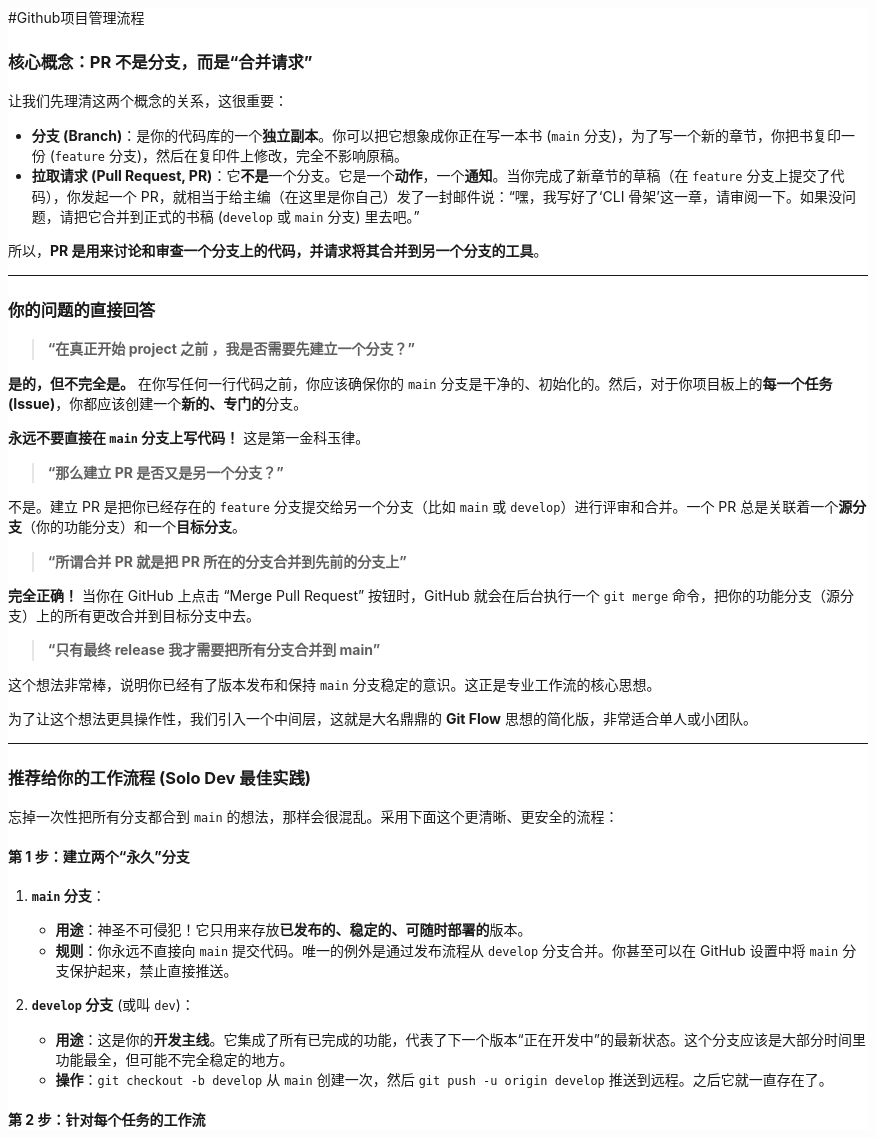#Github项目管理流程

### 核心概念：PR 不是分支，而是“合并请求”

让我们先理清这两个概念的关系，这很重要：

*   **分支 (Branch)**：是你的代码库的一个**独立副本**。你可以把它想象成你正在写一本书 (`main` 分支)，为了写一个新的章节，你把书复印一份 (`feature` 分支)，然后在复印件上修改，完全不影响原稿。
*   **拉取请求 (Pull Request, PR)**：它**不是**一个分支。它是一个**动作**，一个**通知**。当你完成了新章节的草稿（在 `feature` 分支上提交了代码），你发起一个 PR，就相当于给主编（在这里是你自己）发了一封邮件说：“嘿，我写好了‘CLI 骨架’这一章，请审阅一下。如果没问题，请把它合并到正式的书稿 (`develop` 或 `main` 分支) 里去吧。”

所以，**PR 是用来讨论和审查一个分支上的代码，并请求将其合并到另一个分支的工具**。

---

### 你的问题的直接回答

> **“在真正开始 project 之前 ，我是否需要先建立一个分支？”**

**是的，但不完全是。** 在你写任何一行代码之前，你应该确保你的 `main` 分支是干净的、初始化的。然后，对于你项目板上的**每一个任务 (Issue)**，你都应该创建一个**新的、专门的**分支。

**永远不要直接在 `main` 分支上写代码！** 这是第一金科玉律。

> **“那么建立 PR 是否又是另一个分支？”**

不是。建立 PR 是把你已经存在的 `feature` 分支提交给另一个分支（比如 `main` 或 `develop`）进行评审和合并。一个 PR 总是关联着一个**源分支**（你的功能分支）和一个**目标分支**。

> **“所谓合并 PR 就是把 PR 所在的分支合并到先前的分支上”**

**完全正确！** 当你在 GitHub 上点击 “Merge Pull Request” 按钮时，GitHub 就会在后台执行一个 `git merge` 命令，把你的功能分支（源分支）上的所有更改合并到目标分支中去。

> **“只有最终 release 我才需要把所有分支合并到 main”**

这个想法非常棒，说明你已经有了版本发布和保持 `main` 分支稳定的意识。这正是专业工作流的核心思想。

为了让这个想法更具操作性，我们引入一个中间层，这就是大名鼎鼎的 **Git Flow** 思想的简化版，非常适合单人或小团队。

---

### 推荐给你的工作流程 (Solo Dev 最佳实践)

忘掉一次性把所有分支都合到 `main` 的想法，那样会很混乱。采用下面这个更清晰、更安全的流程：

#### 第 1 步：建立两个“永久”分支

1.  **`main` 分支**：
    *   **用途**：神圣不可侵犯！它只用来存放**已发布的、稳定的、可随时部署的**版本。
    *   **规则**：你永远不直接向 `main` 提交代码。唯一的例外是通过发布流程从 `develop` 分支合并。你甚至可以在 GitHub 设置中将 `main` 分支保护起来，禁止直接推送。

2.  **`develop` 分支** (或叫 `dev`)：
    *   **用途**：这是你的**开发主线**。它集成了所有已完成的功能，代表了下一个版本“正在开发中”的最新状态。这个分支应该是大部分时间里功能最全，但可能不完全稳定的地方。
    *   **操作**：`git checkout -b develop` 从 `main` 创建一次，然后 `git push -u origin develop` 推送到远程。之后它就一直存在了。

#### 第 2 步：针对每个任务的工作流
